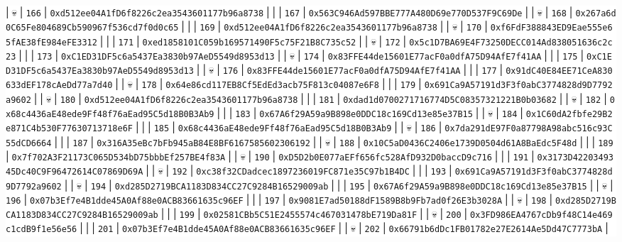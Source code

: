 | 💀 | `166` | `0xd512ee04A1fD6f8226c2ea3543601177b96a8738` |
|  | `167` | `0x563C946Ad597BBE777A480D69e770D537F9C69De` |
| 💀 | `168` | `0x267a6d0C65Fe804689Cb590967f536cd7f0d0c65` |
|  | `169` | `0xd512ee04A1fD6f8226c2ea3543601177b96a8738` |
| 💀 | `170` | `0xf6FdF388843ED9Eae555e65fAE38fE984eFE3312` |
|  | `171` | `0xed1858101C059b169571490F5c75F21B8C735c52` |
| 💀 | `172` | `0x5c1D7BA69E4F73250DECC014Ad838051636c2c23` |
|  | `173` | `0xC1ED31DF5c6a5437Ea3830b97AeD5549d8953d13` |
| 💀 | `174` | `0x83FFE44de15601E77acF0a0dfA75D94AfE7f41AA` |
|  | `175` | `0xC1ED31DF5c6a5437Ea3830b97AeD5549d8953d13` |
| 💀 | `176` | `0x83FFE44de15601E77acF0a0dfA75D94AfE7f41AA` |
|  | `177` | `0x91dC40E84EE71CeA830633dEF178cAeDd77a7d40` |
| 💀 | `178` | `0x64e86cd117EB8Cf5EdEd3acb75F813c04087e6F8` |
|  | `179` | `0x691Ca9A57191d3F3f0abC3774828d9D7792a9602` |
| 💀 | `180` | `0xd512ee04A1fD6f8226c2ea3543601177b96a8738` |
|  | `181` | `0xdad1d0700271716774D5C08357321221B0b03682` |
| 💀 | `182` | `0x68c4436aE48ede9Ff48f76aEad95C5d18B0B3Ab9` |
|  | `183` | `0x67A6f29A59a9B898e0DDC18c169Cd13e85e37B15` |
| 💀 | `184` | `0x1C60dA2fbfe29B2e871C4b530F77630713718e6F` |
|  | `185` | `0x68c4436aE48ede9Ff48f76aEad95C5d18B0B3Ab9` |
| 💀 | `186` | `0x7da291dE97F0a87798A98abc516c93C55dCD6664` |
|  | `187` | `0x316A35eBc7bFb945aB84E8BF6167585602306192` |
| 💀 | `188` | `0x10C5aD0436C2406e1739D0504d61A8BaEdc5F48d` |
|  | `189` | `0x7f702A3F21173C065D534bD75bbbEf257BE4f83A` |
| 💀 | `190` | `0xD5D2b0E077aEFf656fc528AfD932D0baccD9c716` |
|  | `191` | `0x3173D4220349345Dc40C9F96472614C07869D69A` |
| 💀 | `192` | `0xc38f32CDadcec1897236019FC871e35C97b1B4DC` |
|  | `193` | `0x691Ca9A57191d3F3f0abC3774828d9D7792a9602` |
| 💀 | `194` | `0xd285D2719BCA1183D834CC27C9284B16529009ab` |
|  | `195` | `0x67A6f29A59a9B898e0DDC18c169Cd13e85e37B15` |
| 💀 | `196` | `0x07b3Ef7e4B1dde45A0Af88e0ACB83661635c96EF` |
|  | `197` | `0x9081E7ad50188dF1589B8b9Fb7ad0f26E3b3028A` |
| 💀 | `198` | `0xd285D2719BCA1183D834CC27C9284B16529009ab` |
|  | `199` | `0x02581CBb5C51E2455574c467031478bE719Da81F` |
| 💀 | `200` | `0x3FD986EA4767cDb9f48C14e469c1cdB9f1e56e56` |
|  | `201` | `0x07b3Ef7e4B1dde45A0Af88e0ACB83661635c96EF` |
| 💀 | `202` | `0x66791b6dDc1FB01782e27E2614Ae5Dd47C7773bA` |